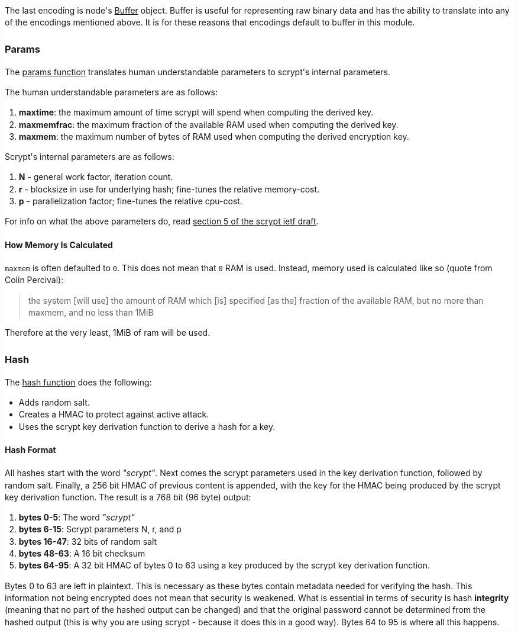 The last encoding is node's [Buffer](http://nodejs.org/api/buffer.html) object. Buffer is useful for representing raw binary data and has the ability to translate into any of the encodings mentioned above. It is for these reasons that encodings default to buffer in this module.

### Params
The [params function](#params-1) translates human understandable parameters to scrypt's internal parameters. 

The human understandable parameters are as follows:

 1. **maxtime**: the maximum amount of time scrypt will spend when computing the derived key.
 2. **maxmemfrac**: the maximum fraction of the available RAM used when computing the derived key.
 3. **maxmem**: the maximum number of bytes of RAM used when computing the derived encryption key. 

Scrypt's internal parameters are as follows:

 1. **N** - general work factor, iteration count.
 2. **r** - blocksize in use for underlying hash; fine-tunes the relative memory-cost.
 3. **p** - parallelization factor; fine-tunes the relative cpu-cost.

For info on what the above parameters do, read [section 5 of the scrypt ietf draft](http://tools.ietf.org/html/draft-josefsson-scrypt-kdf-01#section-5).

#### How Memory Is Calculated
`maxmem` is often defaulted to `0`. This does not mean that `0` RAM is used. Instead, memory used is calculated like so (quote from Colin Percival):

> the system [will use] the amount of RAM which [is] specified [as the] fraction of the available RAM, but no more than maxmem, and no less than 1MiB

Therefore at the very least, 1MiB of ram will be used.

### Hash
The [hash function](#hash-1) does the following:

 * Adds random salt.
 * Creates a HMAC to protect against active attack.
 * Uses the scrypt key derivation function to derive a hash for a key.

#### Hash Format
All hashes start with the word *"scrypt"*. Next comes the scrypt parameters used in the key derivation function, followed by random salt. Finally, a 256 bit HMAC of previous content is appended, with the key for the HMAC being produced by the scrypt key derivation function. The result is a 768 bit (96 byte) output:

 1. **bytes 0-5**: The word *"scrypt"*
 2. **bytes 6-15**: Scrypt parameters N, r, and p
 3. **bytes 16-47**: 32 bits of random salt
 4. **bytes 48-63**: A 16 bit checksum
 5. **bytes 64-95**: A 32 bit HMAC of bytes 0 to 63 using a key produced by the scrypt key derivation function.

Bytes 0 to 63 are left in plaintext. This is necessary as these bytes contain metadata needed for verifying the hash. This information not being encrypted does not mean that security is weakened. What is essential in terms of security is hash **integrity** (meaning that no part of the hashed output can be changed) and that the original password cannot be determined from the hashed output (this is why you are using scrypt - because it does this in a good way). Bytes 64 to 95 is where all this happens.
